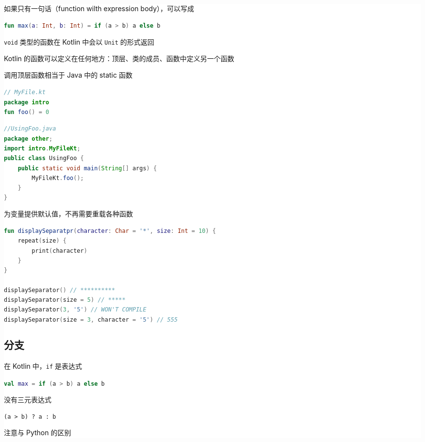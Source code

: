 如果只有一句话（function wilth expression body），可以写成

```kotlin
fun max(a: Int, b: Int) = if (a > b) a else b
```

`void` 类型的函数在 Kotlin 中会以 `Unit` 的形式返回

Kotlin 的函数可以定义在任何地方：顶层、类的成员、函数中定义另一个函数

调用顶层函数相当于 Java 中的 static 函数

```kotlin
// MyFile.kt
package intro
fun foo() = 0
```

```java
//UsingFoo.java
package other;
import intro.MyFileKt;
public class UsingFoo {
    public static void main(String[] args) {
        MyFileKt.foo();
    }
}
```

为变量提供默认值，不再需要重载各种函数

```kotlin
fun displaySeparatpr(character: Char = '*', size: Int = 10) {
    repeat(size) {
        print(character)
    }
}

displaySeparator() // **********
displaySeparator(size = 5) // *****
displaySeparator(3, '5') // WON'T COMPILE
displaySeparator(size = 3, character = '5') // 555
```

## 分支

在 Kotlin 中，`if` 是表达式

```kotlin
val max = if (a > b) a else b
```

没有三元表达式

```
(a > b) ? a : b
```

注意与 Python 的区别
